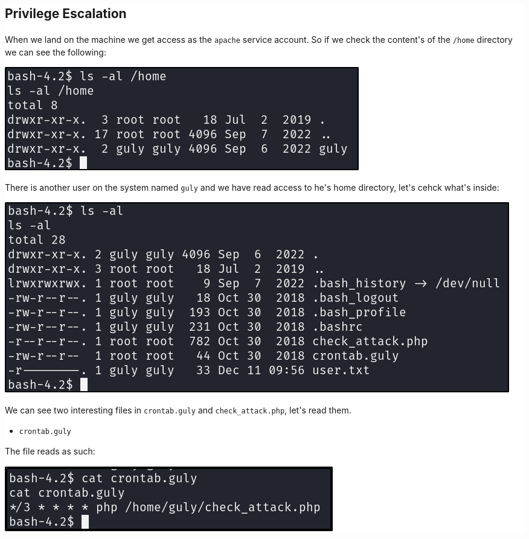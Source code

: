 
## Privilege Escalation


When we land on the machine we get access as the `apache` service account. So if we check the content's of the `/home` directory we can see the following:

![home-18](https://github.com/DanielIsaev/CTFs/blob/main/HackTheBox/Networked/img/home-18.png)


There is another user on the system named `guly` and we have read access to he's home directory, let's cehck what's inside:

![guly-home-19](https://github.com/DanielIsaev/CTFs/blob/main/HackTheBox/Networked/img/guly-home-19.png)


We can see two interesting files in `crontab.guly` and `check_attack.php`, let's read them.

+ `crontab.guly`

The file reads as such:

![guly-cron-20](https://github.com/DanielIsaev/CTFs/blob/main/HackTheBox/Networked/img/guly-cron-20.png)
